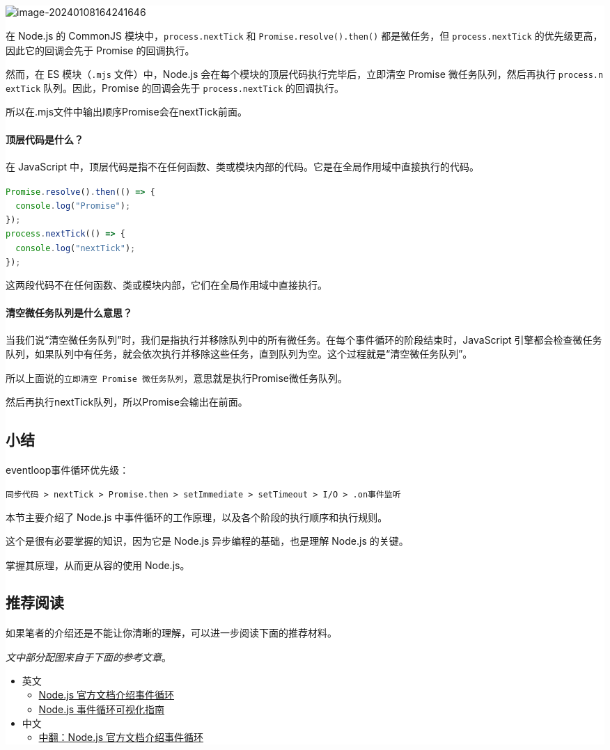 ![image-20240108164241646](https://s2.loli.net/2024/01/08/zSHV6MkfJCAUwaN.png)

在 Node.js 的 CommonJS 模块中，`process.nextTick` 和 `Promise.resolve().then()` 都是微任务，但 `process.nextTick` 的优先级更高，因此它的回调会先于 Promise 的回调执行。

然而，在 ES 模块（`.mjs` 文件）中，Node.js 会在每个模块的顶层代码执行完毕后，立即清空 Promise 微任务队列，然后再执行 `process.nextTick` 队列。因此，Promise 的回调会先于 `process.nextTick` 的回调执行。

所以在.mjs文件中输出顺序Promise会在nextTick前面。

#### 顶层代码是什么？

在 JavaScript 中，顶层代码是指不在任何函数、类或模块内部的代码。它是在全局作用域中直接执行的代码。

```js
Promise.resolve().then(() => {
  console.log("Promise");
});
process.nextTick(() => {
  console.log("nextTick");
});
```

这两段代码不在任何函数、类或模块内部，它们在全局作用域中直接执行。

#### 清空微任务队列是什么意思？

当我们说“清空微任务队列”时，我们是指执行并移除队列中的所有微任务。在每个事件循环的阶段结束时，JavaScript 引擎都会检查微任务队列，如果队列中有任务，就会依次执行并移除这些任务，直到队列为空。这个过程就是“清空微任务队列”。

所以上面说的`立即清空 Promise 微任务队列`，意思就是执行Promise微任务队列。

然后再执行nextTick队列，所以Promise会输出在前面。

## 小结

eventloop事件循环优先级：

`同步代码 > nextTick > Promise.then > setImmediate > setTimeout > I/O > .on事件监听`

本节主要介绍了 Node.js 中事件循环的工作原理，以及各个阶段的执行顺序和执行规则。

这个是很有必要掌握的知识，因为它是 Node.js 异步编程的基础，也是理解 Node.js 的关键。

掌握其原理，从而更从容的使用 Node.js。

## 推荐阅读

如果笔者的介绍还是不能让你清晰的理解，可以进一步阅读下面的推荐材料。

*文中部分配图来自于下面的参考文章*。

- 英文
  - [Node.js 官方文档介绍事件循环](https://link.juejin.cn/?target=https%3A%2F%2Fnodejs.org%2Fen%2Fdocs%2Fguides%2Fevent-loop-timers-and-nexttick)
  - [Node.js 事件循环可视化指南](https://link.juejin.cn/?target=https%3A%2F%2Fwww.builder.io%2Fblog%2Fvisual-guide-to-nodejs-event-loop)
- 中文
  - [中翻：Node.js 官方文档介绍事件循环](https://link.juejin.cn/?target=https%3A%2F%2Fdev.nodejs.cn%2Flearn%2Fthe-nodejs-event-loop%2F)